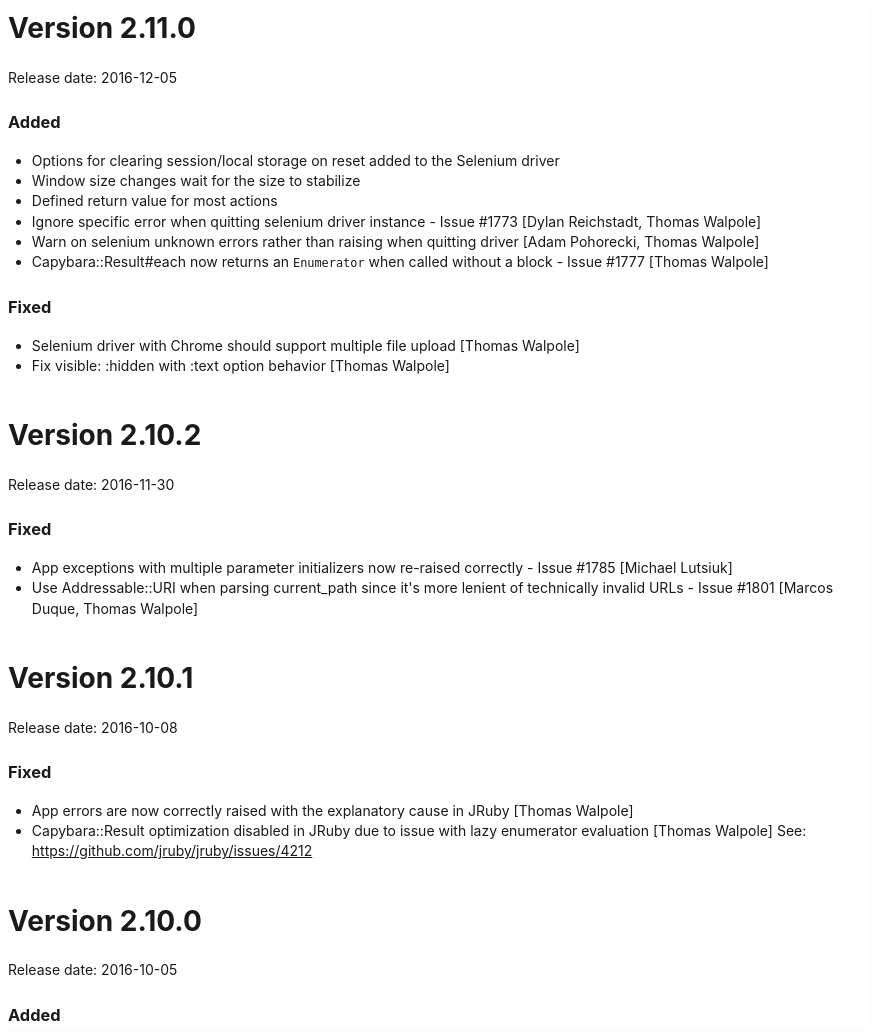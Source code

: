 # Version 2.11.0

Release date: 2016-12-05

### Added

- Options for clearing session/local storage on reset added to the Selenium driver
- Window size changes wait for the size to stabilize
- Defined return value for most actions
- Ignore specific error when quitting selenium driver instance - Issue #1773 [Dylan Reichstadt, Thomas Walpole]
- Warn on selenium unknown errors rather than raising when quitting driver [Adam Pohorecki, Thomas Walpole]
- Capybara::Result#each now returns an `Enumerator` when called without a block - Issue #1777 [Thomas Walpole]

### Fixed

- Selenium driver with Chrome should support multiple file upload [Thomas Walpole]
- Fix visible: :hidden with :text option behavior [Thomas Walpole]

# Version 2.10.2

Release date: 2016-11-30

### Fixed

- App exceptions with multiple parameter initializers now re-raised correctly - Issue #1785 [Michael Lutsiuk]
- Use Addressable::URI when parsing current_path since it's more lenient of technically invalid URLs - Issue #1801 [Marcos Duque, Thomas Walpole]

# Version 2.10.1

Release date: 2016-10-08

### Fixed

- App errors are now correctly raised with the explanatory cause in JRuby [Thomas Walpole]
- Capybara::Result optimization disabled in JRuby due to issue with lazy enumerator evaluation [Thomas Walpole]
  See: https://github.com/jruby/jruby/issues/4212

# Version 2.10.0

Release date: 2016-10-05

### Added
